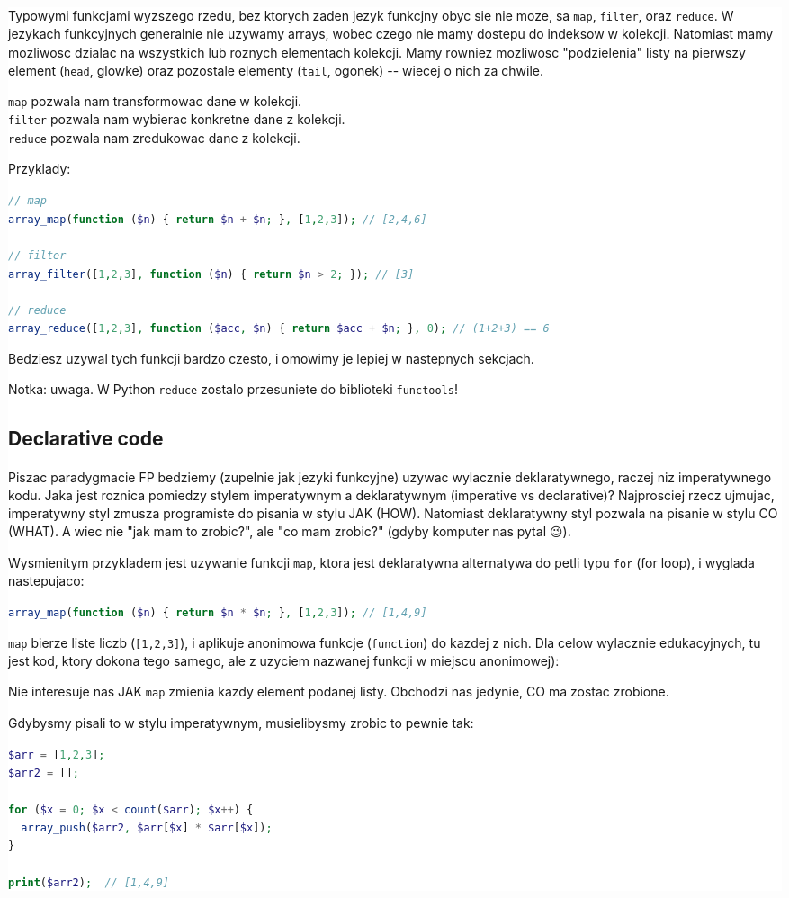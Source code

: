 Typowymi funkcjami wyzszego rzedu, bez ktorych zaden jezyk funkcjny obyc sie nie moze, sa `map`, `filter`, oraz `reduce`. W jezykach funkcyjnych generalnie nie uzywamy arrays, wobec czego nie mamy dostepu do indeksow w kolekcji. Natomiast mamy mozliwosc dzialac na wszystkich lub roznych elementach kolekcji. Mamy rowniez mozliwosc "podzielenia" listy na pierwszy element (`head`, glowke) oraz pozostale elementy (`tail`, ogonek) -- wiecej o nich za chwile.  
  

`map` pozwala nam transformowac dane w kolekcji.  
`filter` pozwala nam wybierac konkretne dane z kolekcji.  
`reduce` pozwala nam zredukowac dane z kolekcji.  
  

Przyklady:

```php
// map
array_map(function ($n) { return $n + $n; }, [1,2,3]); // [2,4,6]

// filter
array_filter([1,2,3], function ($n) { return $n > 2; }); // [3]

// reduce
array_reduce([1,2,3], function ($acc, $n) { return $acc + $n; }, 0); // (1+2+3) == 6
```

Bedziesz uzywal tych funkcji bardzo czesto, i omowimy je lepiej w nastepnych sekcjach.  
  

Notka: uwaga. W Python `reduce` zostalo przesuniete do biblioteki `functools`!


## Declarative code

Piszac paradygmacie FP bedziemy (zupelnie jak jezyki funkcyjne) uzywac wylacznie deklaratywnego, raczej niz imperatywnego kodu. Jaka jest roznica pomiedzy stylem imperatywnym a deklaratywnym (imperative vs declarative)? Najprosciej rzecz ujmujac, imperatywny styl zmusza programiste do pisania w stylu JAK (HOW). Natomiast deklaratywny styl pozwala na pisanie w stylu CO (WHAT). A wiec nie "jak mam to zrobic?", ale "co mam zrobic?" (gdyby komputer nas pytal 😉).  
  
Wysmienitym przykladem jest uzywanie funkcji `map`, ktora jest deklaratywna alternatywa do petli typu `for` (for loop), i wyglada nastepujaco:

```php
array_map(function ($n) { return $n * $n; }, [1,2,3]); // [1,4,9]
```

`map` bierze liste liczb (`[1,2,3]`), i aplikuje anonimowa funkcje (`function`) do kazdej z nich. Dla celow wylacznie edukacyjnych, tu jest kod, ktory dokona tego samego, ale z uzyciem nazwanej funkcji w miejscu anonimowej):

Nie interesuje nas JAK `map` zmienia kazdy element podanej listy. Obchodzi nas jedynie, CO ma zostac zrobione.  
  
Gdybysmy pisali to w stylu imperatywnym, musielibysmy zrobic to pewnie tak:

```php
$arr = [1,2,3];
$arr2 = [];

for ($x = 0; $x < count($arr); $x++) {
  array_push($arr2, $arr[$x] * $arr[$x]);
}

print($arr2);  // [1,4,9]
```
  